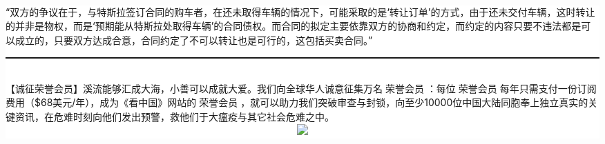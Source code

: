   <div>
   <center>
    <div id="div-gpt-ad-1589559869784-0">
    </div>
   </center>
  </div>
 </center>
 <p>
  “双方的争议在于，与特斯拉签订合同的购车者，在还未取得车辆的情况下，可能采取的是‘转让订单’的方式，由于还未交付车辆，这时转让的并非是物权，而是‘预期能从特斯拉处取得车辆’的合同债权。而合同的拟定主要依靠双方的协商和约定，而约定的内容只要不违法都是可以成立的，只要双方达成合意，合同约定了不可以转让也是可行的，这包括买卖合同。”
 </p>
 <center>
  <div style="max-width: 632px;height:180px; display: none; text-align: center; margin: 0 auto; overflow: hidden;overflow-x: hidden;">
   <div id="taboola-midarticle-thumbnails" style="max-width: 632px;height:180px;overflow: hidden;overflow-x: hidden;">
   </div>
  </div>
  <div>
   <center>
    <div id="div-gpt-ad-1589559869784-0">
    </div>
   </center>
  </div>
 </center>
 <p style="margin-bottom:12px;">
  <hr style="border-top: 1px dashed  ;" width="100%"/>
  <br/>
  【诚征荣誉会员】溪流能够汇成大海，小善可以成就大爱。我们向全球华人诚意征集万名
  <span href="/kzgd/subscribe.html" target="_blank">
   荣誉会员
  </span>
  ：每位
  <span href="/kzgd/subscribe.html" target="_blank">
   荣誉会员
  </span>
  每年只需支付一份订阅费用（$68美元/年），成为《看中国》网站的
  <span href="/kzgd/subscribe.html" target="_blank">
   荣誉会员
  </span>
  ，就可以助力我们突破审查与封锁，向至少10000位中国大陆同胞奉上独立真实的关键资讯，在危难时刻向他们发出预警，救他们于大瘟疫与其它社会危难之中。
  <center>
   <span href="https://account.secretchina.com/planshopcart.php?pid=2020plana&amp;carf=add&amp;code=b5">
    <img src="/kzgd/ad/join_membership_728x90.jpg" width="100%"/>
   </span>
  </center>
  <center>
   <div style="max-width: 632px;height:180px; display: none; text-align: center; margin: 0 auto; overflow: hidden;overflow-x: hidden;">
    <div id="taboola-midarticle-thumbnails" style="max-width: 632px;height:180px;overflow: hidden;overflow-x: hidden;">
    </div>
   </div>
   <div>
    <center>
     <div id="div-gpt-ad-1589559869784-0">
     </div>
    </center>
   </div>
  </center>
  <center>
   <div>